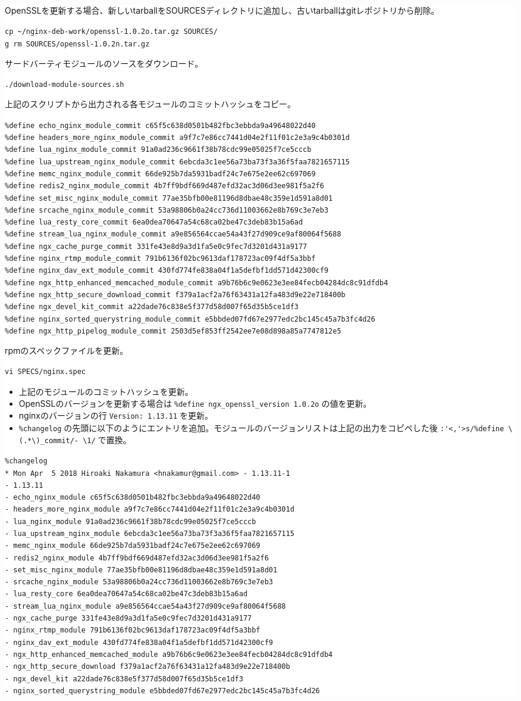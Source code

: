 OpenSSLを更新する場合、新しいtarballをSOURCESディレクトリに追加し、古いtarballはgitレポジトリから削除。

```console
cp ~/nginx-deb-work/openssl-1.0.2o.tar.gz SOURCES/
g rm SOURCES/openssl-1.0.2n.tar.gz
```

サードバーティモジュールのソースをダウンロード。

```console
./download-module-sources.sh
```

上記のスクリプトから出力される各モジュールのコミットハッシュをコピー。

```text
%define echo_nginx_module_commit c65f5c638d0501b482fbc3ebbda9a49648022d40
%define headers_more_nginx_module_commit a9f7c7e86cc7441d04e2f11f01c2e3a9c4b0301d
%define lua_nginx_module_commit 91a0ad236c9661f38b78cdc99e05025f7ce5cccb
%define lua_upstream_nginx_module_commit 6ebcda3c1ee56a73ba73f3a36f5faa7821657115
%define memc_nginx_module_commit 66de925b7da5931badf24c7e675e2ee62c697069
%define redis2_nginx_module_commit 4b7ff9bdf669d487efd32ac3d06d3ee981f5a2f6
%define set_misc_nginx_module_commit 77ae35bfb00e81196d8dbae48c359e1d591a8d01
%define srcache_nginx_module_commit 53a98806b0a24cc736d11003662e8b769c3e7eb3
%define lua_resty_core_commit 6ea0dea70647a54c68ca02be47c3deb83b15a6ad
%define stream_lua_nginx_module_commit a9e856564ccae54a43f27d909ce9af80064f5688
%define ngx_cache_purge_commit 331fe43e8d9a3d1fa5e0c9fec7d3201d431a9177
%define nginx_rtmp_module_commit 791b6136f02bc9613daf178723ac09f4df5a3bbf
%define nginx_dav_ext_module_commit 430fd774fe838a04f1a5defbf1dd571d42300cf9
%define ngx_http_enhanced_memcached_module_commit a9b76b6c9e0623e3ee84fecb04284dc8c91dfdb4
%define ngx_http_secure_download_commit f379a1acf2a76f63431a12fa483d9e22e718400b
%define ngx_devel_kit_commit a22dade76c838e5f377d58d007f65d35b5ce1df3
%define nginx_sorted_querystring_module_commit e5bbded07fd67e2977edc2bc145c45a7b3fc4d26
%define ngx_http_pipelog_module_commit 2503d5ef853ff2542ee7e08d898a85a7747812e5
```

rpmのスペックファイルを更新。

```console
vi SPECS/nginx.spec
```

* 上記のモジュールのコミットハッシュを更新。
* OpenSSLのバージョンを更新する場合は `%define ngx_openssl_version 1.0.2o` の値を更新。
* nginxのバージョンの行 `Version: 1.13.11` を更新。
* `%changelog` の先頭に以下のようにエントリを追加。モジュールのバージョンリストは上記の出力をコピペした後 `:'<,'>s/%define \(.*\)_commit/- \1/` で置換。

```text
%changelog
* Mon Apr  5 2018 Hiroaki Nakamura <hnakamur@gmail.com> - 1.13.11-1
- 1.13.11
- echo_nginx_module c65f5c638d0501b482fbc3ebbda9a49648022d40
- headers_more_nginx_module a9f7c7e86cc7441d04e2f11f01c2e3a9c4b0301d
- lua_nginx_module 91a0ad236c9661f38b78cdc99e05025f7ce5cccb
- lua_upstream_nginx_module 6ebcda3c1ee56a73ba73f3a36f5faa7821657115
- memc_nginx_module 66de925b7da5931badf24c7e675e2ee62c697069
- redis2_nginx_module 4b7ff9bdf669d487efd32ac3d06d3ee981f5a2f6
- set_misc_nginx_module 77ae35bfb00e81196d8dbae48c359e1d591a8d01
- srcache_nginx_module 53a98806b0a24cc736d11003662e8b769c3e7eb3
- lua_resty_core 6ea0dea70647a54c68ca02be47c3deb83b15a6ad
- stream_lua_nginx_module a9e856564ccae54a43f27d909ce9af80064f5688
- ngx_cache_purge 331fe43e8d9a3d1fa5e0c9fec7d3201d431a9177
- nginx_rtmp_module 791b6136f02bc9613daf178723ac09f4df5a3bbf
- nginx_dav_ext_module 430fd774fe838a04f1a5defbf1dd571d42300cf9
- ngx_http_enhanced_memcached_module a9b76b6c9e0623e3ee84fecb04284dc8c91dfdb4
- ngx_http_secure_download f379a1acf2a76f63431a12fa483d9e22e718400b
- ngx_devel_kit a22dade76c838e5f377d58d007f65d35b5ce1df3
- nginx_sorted_querystring_module e5bbded07fd67e2977edc2bc145c45a7b3fc4d26
```